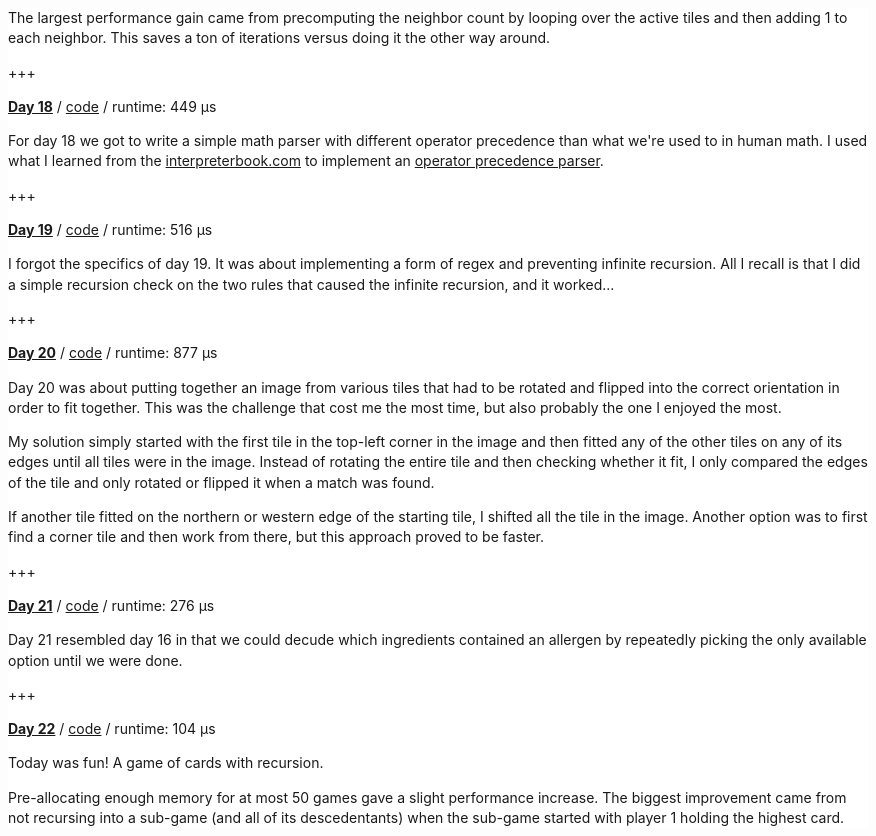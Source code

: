 The largest performance gain came from precomputing the neighbor count by looping over the active tiles and then adding 1 to each neighbor. This saves a ton of iterations versus doing it the other way around.

+++

**[Day 18](https://adventofcode.com/2020/day/18)** / [code](https://github.com/dannyvankooten/advent-of-code/blob/main/2020/18.c) / runtime: 449 μs 

For day 18 we got to write a simple math parser with different operator precedence than what we're used to in human math. I used what I learned from the [interpreterbook.com](https://interpreterbook.com/) to implement an [operator precedence parser](https://en.wikipedia.org/wiki/Operator-precedence_parser).

+++

**[Day 19](https://adventofcode.com/2020/day/19)** / [code](https://github.com/dannyvankooten/advent-of-code/blob/main/2020/19.c) / runtime: 516 μs 

I forgot the specifics of day 19. It was about implementing a form of regex and preventing infinite recursion. All I recall is that I did a simple recursion check on the two rules that caused the infinite recursion, and it worked... 

+++

**[Day 20](https://adventofcode.com/2020/day/20)** / [code](https://github.com/dannyvankooten/advent-of-code/blob/main/2020/20.c) / runtime: 877 μs 

Day 20 was about putting together an image from various tiles that had to be rotated and flipped into the correct orientation in order to fit together. This was the challenge that cost me the most time, but also probably the one I enjoyed the most.

My solution simply started with the first tile in the top-left corner in the image and then fitted any of the other tiles on any of its edges until all tiles were in the image. Instead of rotating the entire tile and then checking whether it fit, I only compared the edges of the tile and only rotated or flipped it when a match was found.

If another tile fitted on the northern or western edge of the starting tile, I shifted all the tile in the image. Another option was to first find a corner tile and then work from there, but this approach proved to be faster.

+++

**[Day 21](https://adventofcode.com/2020/day/21)** / [code](https://github.com/dannyvankooten/advent-of-code/blob/main/2020/21.c) / runtime: 276 μs 


Day 21 resembled day 16 in that we could decude which ingredients contained an allergen by repeatedly picking the only available option until we were done. 

+++

**[Day 22](https://adventofcode.com/2020/day/22)** / [code](https://github.com/dannyvankooten/advent-of-code/blob/main/2020/22.c) / runtime: 104 μs 

Today was fun! A game of cards with recursion. 

Pre-allocating enough memory for at most 50 games gave a slight performance increase. The biggest improvement came from not recursing into a sub-game (and all of its descedentants) when the sub-game started with player 1 holding the highest card. 
